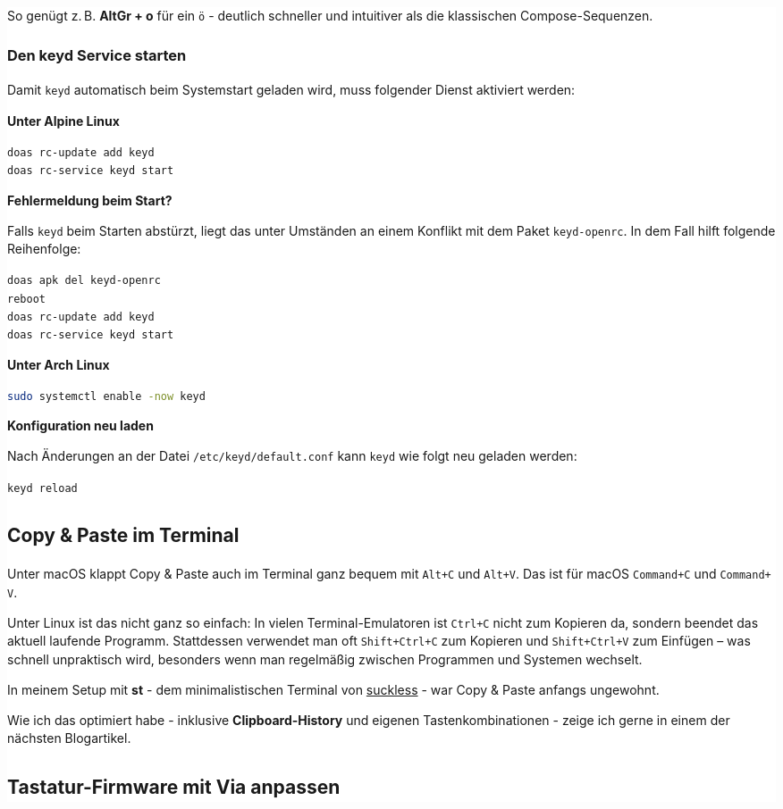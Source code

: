 So genügt z. B. **AltGr + o** für ein `ö` - deutlich schneller und intuitiver als die klassischen Compose-Sequenzen.

### Den keyd Service starten

Damit `keyd` automatisch beim Systemstart geladen wird, muss folgender Dienst aktiviert werden:

**Unter Alpine Linux**

```bash
doas rc-update add keyd
doas rc-service keyd start
```

**Fehlermeldung beim Start?**

Falls `keyd` beim Starten abstürzt, liegt das unter Umständen an einem Konflikt mit dem Paket `keyd-openrc`. In dem Fall hilft folgende Reihenfolge:

```bash
doas apk del keyd-openrc
reboot
doas rc-update add keyd
doas rc-service keyd start
```

**Unter Arch Linux**

```bash
sudo systemctl enable -now keyd
```

**Konfiguration neu laden**

Nach Änderungen an der Datei `/etc/keyd/default.conf` kann `keyd` wie folgt neu geladen werden:

```bash
keyd reload
```

## Copy & Paste im Terminal

Unter macOS klappt Copy & Paste auch im Terminal ganz bequem mit `Alt+C` und `Alt+V`. Das ist für macOS `Command+C` und `Command+V`.

Unter Linux ist das nicht ganz so einfach: In vielen Terminal-Emulatoren ist `Ctrl+C` nicht zum Kopieren da, sondern beendet das aktuell laufende Programm. Stattdessen verwendet man oft `Shift+Ctrl+C` zum Kopieren und `Shift+Ctrl+V` zum Einfügen – was schnell unpraktisch wird, besonders wenn man regelmäßig zwischen Programmen und Systemen wechselt.

In meinem Setup mit **st** - dem minimalistischen Terminal von [suckless](https://st.suckless.org/) - war Copy & Paste anfangs ungewohnt.

Wie ich das optimiert habe - inklusive **Clipboard-History** und eigenen Tastenkombinationen - zeige ich gerne in einem der nächsten Blogartikel.

## Tastatur-Firmware mit Via anpassen
